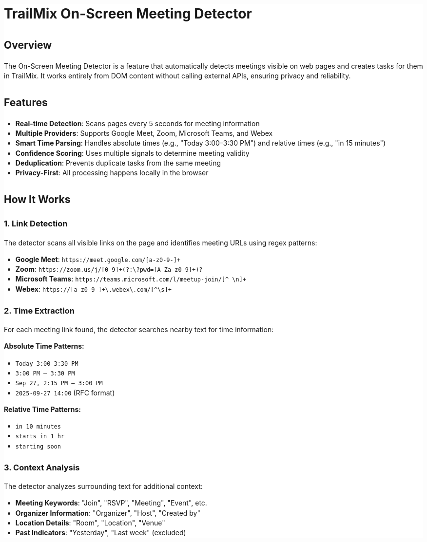 # TrailMix On-Screen Meeting Detector

## Overview

The On-Screen Meeting Detector is a feature that automatically detects meetings visible on web pages and creates tasks for them in TrailMix. It works entirely from DOM content without calling external APIs, ensuring privacy and reliability.

## Features

- **Real-time Detection**: Scans pages every 5 seconds for meeting information
- **Multiple Providers**: Supports Google Meet, Zoom, Microsoft Teams, and Webex
- **Smart Time Parsing**: Handles absolute times (e.g., "Today 3:00–3:30 PM") and relative times (e.g., "in 15 minutes")
- **Confidence Scoring**: Uses multiple signals to determine meeting validity
- **Deduplication**: Prevents duplicate tasks from the same meeting
- **Privacy-First**: All processing happens locally in the browser

## How It Works

### 1. Link Detection
The detector scans all visible links on the page and identifies meeting URLs using regex patterns:

- **Google Meet**: `https://meet.google.com/[a-z0-9-]+`
- **Zoom**: `https://zoom.us/j/[0-9]+(?:\?pwd=[A-Za-z0-9]+)?`
- **Microsoft Teams**: `https://teams.microsoft.com/l/meetup-join/[^ \n]+`
- **Webex**: `https://[a-z0-9-]+\.webex\.com/[^\s]+`

### 2. Time Extraction
For each meeting link found, the detector searches nearby text for time information:

**Absolute Time Patterns:**
- `Today 3:00–3:30 PM`
- `3:00 PM – 3:30 PM`
- `Sep 27, 2:15 PM – 3:00 PM`
- `2025-09-27 14:00` (RFC format)

**Relative Time Patterns:**
- `in 10 minutes`
- `starts in 1 hr`
- `starting soon`

### 3. Context Analysis
The detector analyzes surrounding text for additional context:

- **Meeting Keywords**: "Join", "RSVP", "Meeting", "Event", etc.
- **Organizer Information**: "Organizer", "Host", "Created by"
- **Location Details**: "Room", "Location", "Venue"
- **Past Indicators**: "Yesterday", "Last week" (excluded)
